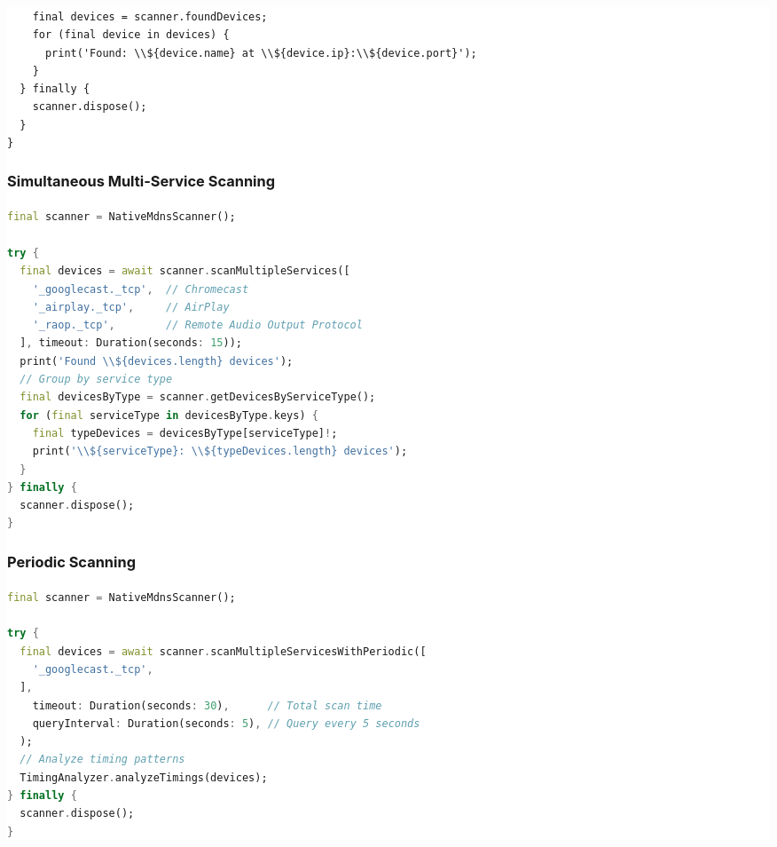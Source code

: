 ```
    final devices = scanner.foundDevices;
    for (final device in devices) {
      print('Found: \\${device.name} at \\${device.ip}:\\${device.port}');
    }
  } finally {
    scanner.dispose();
  }
}
```

### Simultaneous Multi-Service Scanning

```dart
final scanner = NativeMdnsScanner();

try {
  final devices = await scanner.scanMultipleServices([
    '_googlecast._tcp',  // Chromecast
    '_airplay._tcp',     // AirPlay
    '_raop._tcp',        // Remote Audio Output Protocol
  ], timeout: Duration(seconds: 15));
  print('Found \\${devices.length} devices');
  // Group by service type
  final devicesByType = scanner.getDevicesByServiceType();
  for (final serviceType in devicesByType.keys) {
    final typeDevices = devicesByType[serviceType]!;
    print('\\${serviceType}: \\${typeDevices.length} devices');
  }
} finally {
  scanner.dispose();
}
```

### Periodic Scanning

```dart
final scanner = NativeMdnsScanner();

try {
  final devices = await scanner.scanMultipleServicesWithPeriodic([
    '_googlecast._tcp',
  ],
    timeout: Duration(seconds: 30),      // Total scan time
    queryInterval: Duration(seconds: 5), // Query every 5 seconds
  );
  // Analyze timing patterns
  TimingAnalyzer.analyzeTimings(devices);
} finally {
  scanner.dispose();
}
```
